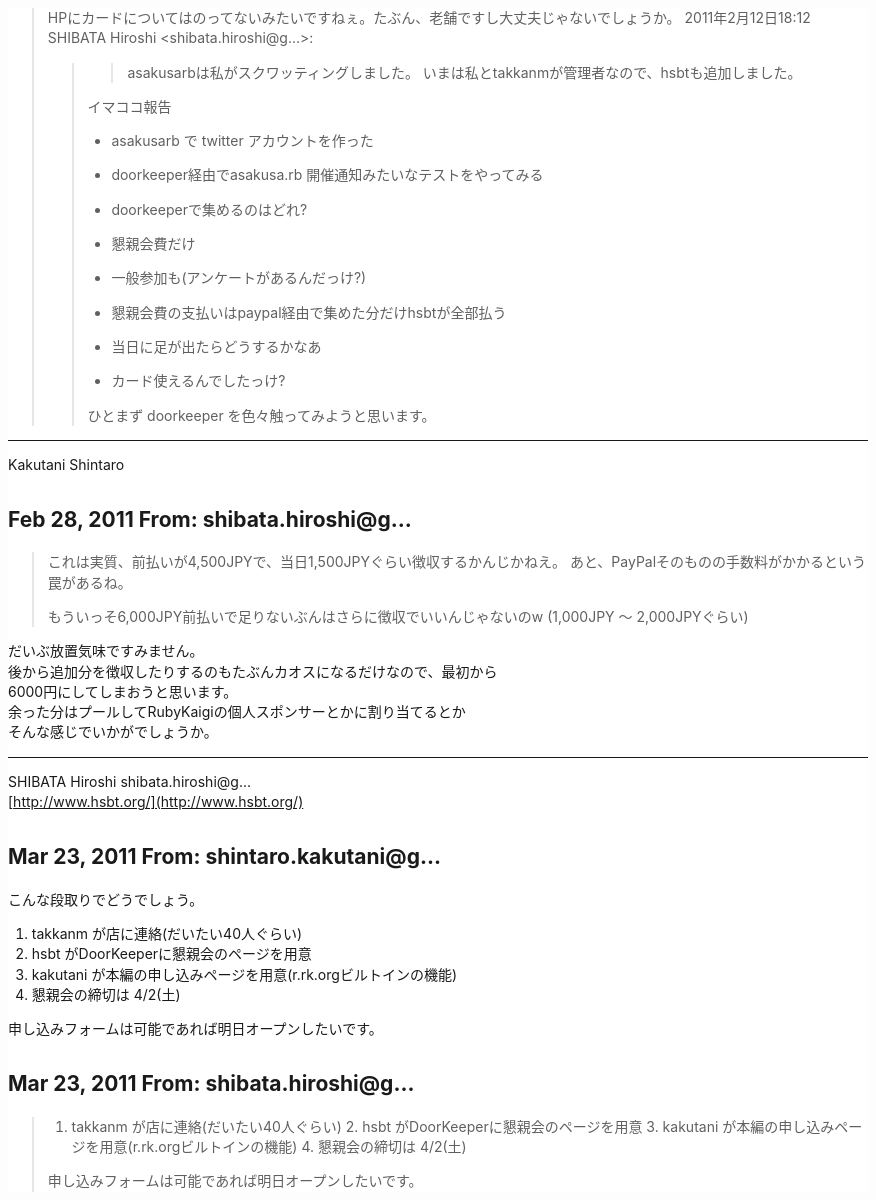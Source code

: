 > HPにカードについてはのってないみたいですねぇ。たぶん、老舗ですし大丈夫じゃないでしょうか。 2011年2月12日18:12 SHIBATA Hiroshi \<shibata.hiroshi@g...\>:
> 
> > > asakusarbは私がスクワッティングしました。 いまは私とtakkanmが管理者なので、hsbtも追加しました。
> > 
> > イマココ報告
> > 
> > - asakusarb で twitter アカウントを作った
> > - doorkeeper経由でasakusa.rb 開催通知みたいなテストをやってみる
> > - doorkeeperで集めるのはどれ?
> > 
> > - 懇親会費だけ
> > - 一般参加も(アンケートがあるんだっけ?)
> > - 懇親会費の支払いはpaypal経由で集めた分だけhsbtが全部払う
> > 
> > - 当日に足が出たらどうするかなあ
> > - カード使えるんでしたっけ?
> > 
> > ひとまず doorkeeper を色々触ってみようと思います。
* * *

Kakutani Shintaro

## Feb 28, 2011 From: shibata.hiroshi@g...
> これは実質、前払いが4,500JPYで、当日1,500JPYぐらい徴収するかんじかねえ。 あと、PayPalそのものの手数料がかかるという罠があるね。
> 
> もういっそ6,000JPY前払いで足りないぶんはさらに徴収でいいんじゃないのw (1,000JPY ～ 2,000JPYぐらい)

だいぶ放置気味ですみません。  
後から追加分を徴収したりするのもたぶんカオスになるだけなので、最初から  
6000円にしてしまおうと思います。  
余った分はプールしてRubyKaigiの個人スポンサーとかに割り当てるとか  
そんな感じでいかがでしょうか。

* * *

SHIBATA Hiroshi shibata.hiroshi@g...  
[http://www.hsbt.org/](http://www.hsbt.org/)

## Mar 23, 2011 From: shintaro.kakutani@g...

こんな段取りでどうでしょう。

1. takkanm が店に連絡(だいたい40人ぐらい)  
2. hsbt がDoorKeeperに懇親会のページを用意  
3. kakutani が本編の申し込みページを用意(r.rk.orgビルトインの機能)  
4. 懇親会の締切は 4/2(土)

申し込みフォームは可能であれば明日オープンしたいです。

## Mar 23, 2011 From: shibata.hiroshi@g...
> 1. takkanm が店に連絡(だいたい40人ぐらい) 2. hsbt がDoorKeeperに懇親会のページを用意 3. kakutani が本編の申し込みページを用意(r.rk.orgビルトインの機能) 4. 懇親会の締切は 4/2(土)
> 
> 申し込みフォームは可能であれば明日オープンしたいです。

